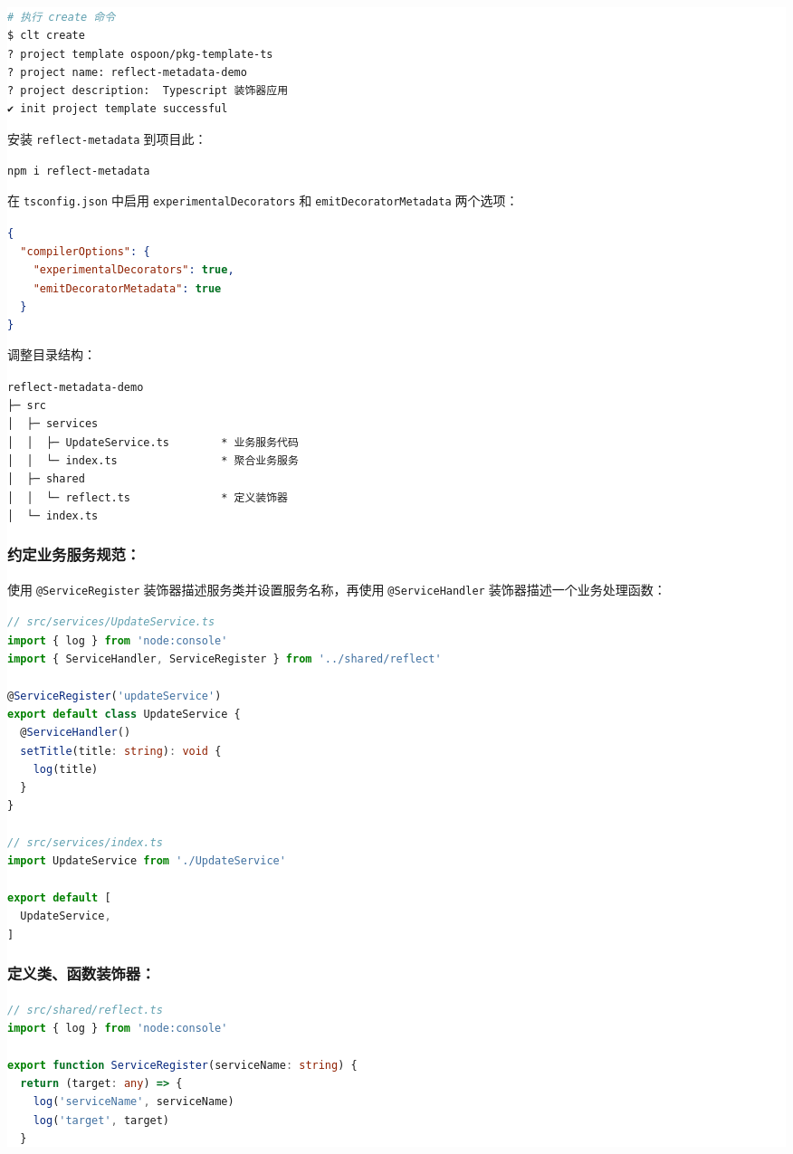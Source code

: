 ```bash
# 执行 create 命令
$ clt create
? project template ospoon/pkg-template-ts
? project name: reflect-metadata-demo
? project description:  Typescript 装饰器应用
✔ init project template successful
```
安装 `reflect-metadata` 到项目此：
```bash
npm i reflect-metadata
```
在 `tsconfig.json` 中启用 `experimentalDecorators` 和 `emitDecoratorMetadata` 两个选项：
```json
{
  "compilerOptions": {
    "experimentalDecorators": true,
    "emitDecoratorMetadata": true
  }
}
```
调整目录结构：
```
reflect-metadata-demo      
├─ src                     
│  ├─ services             
│  │  ├─ UpdateService.ts  		 * 业务服务代码
│  │  └─ index.ts          		 * 聚合业务服务
│  ├─ shared               
│  │  └─ reflect.ts        		 * 定义装饰器
│  └─ index.ts      
```
### 约定业务服务规范：
使用 `@ServiceRegister` 装饰器描述服务类并设置服务名称，再使用 `@ServiceHandler` 装饰器描述一个业务处理函数：
```typescript
// src/services/UpdateService.ts
import { log } from 'node:console'
import { ServiceHandler, ServiceRegister } from '../shared/reflect'

@ServiceRegister('updateService')
export default class UpdateService {
  @ServiceHandler()
  setTitle(title: string): void {
    log(title)
  }
}

// src/services/index.ts
import UpdateService from './UpdateService'

export default [
  UpdateService,
]
```
### 定义类、函数装饰器：
```typescript
// src/shared/reflect.ts
import { log } from 'node:console'

export function ServiceRegister(serviceName: string) {
  return (target: any) => {
    log('serviceName', serviceName)
    log('target', target)
  }
```